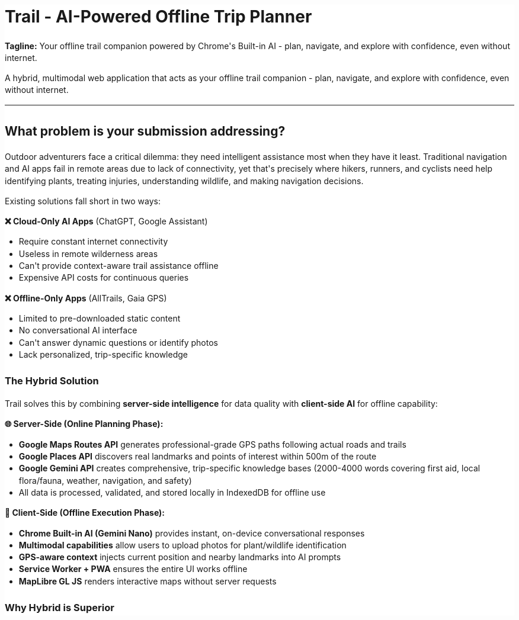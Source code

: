 # Trail - AI-Powered Offline Trip Planner

**Tagline:** Your offline trail companion powered by Chrome's Built-in AI - plan, navigate, and explore with confidence, even without internet.

A hybrid, multimodal web application that acts as your offline trail companion - plan, navigate, and explore with confidence, even without internet.

---

## What problem is your submission addressing?

Outdoor adventurers face a critical dilemma: they need intelligent assistance most when they have it least. Traditional navigation and AI apps fail in remote areas due to lack of connectivity, yet that's precisely where hikers, runners, and cyclists need help identifying plants, treating injuries, understanding wildlife, and making navigation decisions.

Existing solutions fall short in two ways:

**❌ Cloud-Only AI Apps** (ChatGPT, Google Assistant)
- Require constant internet connectivity
- Useless in remote wilderness areas
- Can't provide context-aware trail assistance offline
- Expensive API costs for continuous queries

**❌ Offline-Only Apps** (AllTrails, Gaia GPS)
- Limited to pre-downloaded static content
- No conversational AI interface
- Can't answer dynamic questions or identify photos
- Lack personalized, trip-specific knowledge

### The Hybrid Solution

Trail solves this by combining **server-side intelligence** for data quality with **client-side AI** for offline capability:

**🌐 Server-Side (Online Planning Phase):**
- **Google Maps Routes API** generates professional-grade GPS paths following actual roads and trails
- **Google Places API** discovers real landmarks and points of interest within 500m of the route
- **Google Gemini API** creates comprehensive, trip-specific knowledge bases (2000-4000 words covering first aid, local flora/fauna, weather, navigation, and safety)
- All data is processed, validated, and stored locally in IndexedDB for offline use

**📱 Client-Side (Offline Execution Phase):**
- **Chrome Built-in AI (Gemini Nano)** provides instant, on-device conversational responses
- **Multimodal capabilities** allow users to upload photos for plant/wildlife identification
- **GPS-aware context** injects current position and nearby landmarks into AI prompts
- **Service Worker + PWA** ensures the entire UI works offline
- **MapLibre GL JS** renders interactive maps without server requests

### Why Hybrid is Superior
